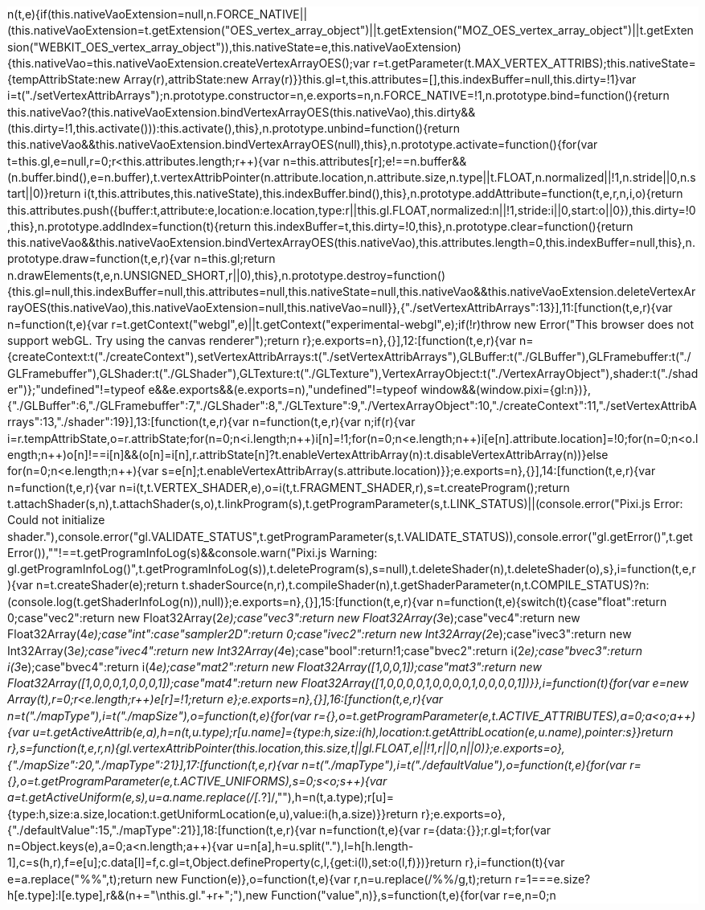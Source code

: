 n(t,e){if(this.nativeVaoExtension=null,n.FORCE_NATIVE||(this.nativeVaoExtension=t.getExtension("OES_vertex_array_object")||t.getExtension("MOZ_OES_vertex_array_object")||t.getExtension("WEBKIT_OES_vertex_array_object")),this.nativeState=e,this.nativeVaoExtension){this.nativeVao=this.nativeVaoExtension.createVertexArrayOES();var r=t.getParameter(t.MAX_VERTEX_ATTRIBS);this.nativeState={tempAttribState:new Array(r),attribState:new Array(r)}}this.gl=t,this.attributes=[],this.indexBuffer=null,this.dirty=!1}var i=t("./setVertexAttribArrays");n.prototype.constructor=n,e.exports=n,n.FORCE_NATIVE=!1,n.prototype.bind=function(){return this.nativeVao?(this.nativeVaoExtension.bindVertexArrayOES(this.nativeVao),this.dirty&&(this.dirty=!1,this.activate())):this.activate(),this},n.prototype.unbind=function(){return this.nativeVao&&this.nativeVaoExtension.bindVertexArrayOES(null),this},n.prototype.activate=function(){for(var
t=this.gl,e=null,r=0;r<this.attributes.length;r++){var n=this.attributes[r];e!==n.buffer&&(n.buffer.bind(),e=n.buffer),t.vertexAttribPointer(n.attribute.location,n.attribute.size,n.type||t.FLOAT,n.normalized||!1,n.stride||0,n.start||0)}return i(t,this.attributes,this.nativeState),this.indexBuffer.bind(),this},n.prototype.addAttribute=function(t,e,r,n,i,o){return this.attributes.push({buffer:t,attribute:e,location:e.location,type:r||this.gl.FLOAT,normalized:n||!1,stride:i||0,start:o||0}),this.dirty=!0,this},n.prototype.addIndex=function(t){return this.indexBuffer=t,this.dirty=!0,this},n.prototype.clear=function(){return this.nativeVao&&this.nativeVaoExtension.bindVertexArrayOES(this.nativeVao),this.attributes.length=0,this.indexBuffer=null,this},n.prototype.draw=function(t,e,r){var n=this.gl;return n.drawElements(t,e,n.UNSIGNED_SHORT,r||0),this},n.prototype.destroy=function(){this.gl=null,this.indexBuffer=null,this.attributes=null,this.nativeState=null,this.nativeVao&&this.nativeVaoExtension.deleteVertexArrayOES(this.nativeVao),this.nativeVaoExtension=null,this.nativeVao=null}},{"./setVertexAttribArrays":13}],11:[function(t,e,r){var n=function(t,e){var r=t.getContext("webgl",e)||t.getContext("experimental-webgl",e);if(!r)throw new Error("This browser does not support webGL. Try using the canvas renderer");return r};e.exports=n},{}],12:[function(t,e,r){var n={createContext:t("./createContext"),setVertexAttribArrays:t("./setVertexAttribArrays"),GLBuffer:t("./GLBuffer"),GLFramebuffer:t("./GLFramebuffer"),GLShader:t("./GLShader"),GLTexture:t("./GLTexture"),VertexArrayObject:t("./VertexArrayObject"),shader:t("./shader")};"undefined"!=typeof e&&e.exports&&(e.exports=n),"undefined"!=typeof window&&(window.pixi={gl:n})},{"./GLBuffer":6,"./GLFramebuffer":7,"./GLShader":8,"./GLTexture":9,"./VertexArrayObject":10,"./createContext":11,"./setVertexAttribArrays":13,"./shader":19}],13:[function(t,e,r){var n=function(t,e,r){var n;if(r){var i=r.tempAttribState,o=r.attribState;for(n=0;n<i.length;n++)i[n]=!1;for(n=0;n<e.length;n++)i[e[n].attribute.location]=!0;for(n=0;n<o.length;n++)o[n]!==i[n]&&(o[n]=i[n],r.attribState[n]?t.enableVertexAttribArray(n):t.disableVertexAttribArray(n))}else for(n=0;n<e.length;n++){var s=e[n];t.enableVertexAttribArray(s.attribute.location)}};e.exports=n},{}],14:[function(t,e,r){var n=function(t,e,r){var n=i(t,t.VERTEX_SHADER,e),o=i(t,t.FRAGMENT_SHADER,r),s=t.createProgram();return t.attachShader(s,n),t.attachShader(s,o),t.linkProgram(s),t.getProgramParameter(s,t.LINK_STATUS)||(console.error("Pixi.js Error: Could not initialize shader."),console.error("gl.VALIDATE_STATUS",t.getProgramParameter(s,t.VALIDATE_STATUS)),console.error("gl.getError()",t.getError()),""!==t.getProgramInfoLog(s)&&console.warn("Pixi.js Warning: gl.getProgramInfoLog()",t.getProgramInfoLog(s)),t.deleteProgram(s),s=null),t.deleteShader(n),t.deleteShader(o),s},i=function(t,e,r){var n=t.createShader(e);return t.shaderSource(n,r),t.compileShader(n),t.getShaderParameter(n,t.COMPILE_STATUS)?n:(console.log(t.getShaderInfoLog(n)),null)};e.exports=n},{}],15:[function(t,e,r){var n=function(t,e){switch(t){case"float":return 0;case"vec2":return new Float32Array(2*e);case"vec3":return new Float32Array(3*e);case"vec4":return new Float32Array(4*e);case"int":case"sampler2D":return 0;case"ivec2":return new Int32Array(2*e);case"ivec3":return new Int32Array(3*e);case"ivec4":return new Int32Array(4*e);case"bool":return!1;case"bvec2":return i(2*e);case"bvec3":return i(3*e);case"bvec4":return i(4*e);case"mat2":return new Float32Array([1,0,0,1]);case"mat3":return new Float32Array([1,0,0,0,1,0,0,0,1]);case"mat4":return new Float32Array([1,0,0,0,0,1,0,0,0,0,1,0,0,0,0,1])}},i=function(t){for(var e=new Array(t),r=0;r<e.length;r++)e[r]=!1;return e};e.exports=n},{}],16:[function(t,e,r){var n=t("./mapType"),i=t("./mapSize"),o=function(t,e){for(var r={},o=t.getProgramParameter(e,t.ACTIVE_ATTRIBUTES),a=0;a<o;a++){var u=t.getActiveAttrib(e,a),h=n(t,u.type);r[u.name]={type:h,size:i(h),location:t.getAttribLocation(e,u.name),pointer:s}}return r},s=function(t,e,r,n){gl.vertexAttribPointer(this.location,this.size,t||gl.FLOAT,e||!1,r||0,n||0)};e.exports=o},{"./mapSize":20,"./mapType":21}],17:[function(t,e,r){var n=t("./mapType"),i=t("./defaultValue"),o=function(t,e){for(var r={},o=t.getProgramParameter(e,t.ACTIVE_UNIFORMS),s=0;s<o;s++){var a=t.getActiveUniform(e,s),u=a.name.replace(/\[.*?\]/,""),h=n(t,a.type);r[u]={type:h,size:a.size,location:t.getUniformLocation(e,u),value:i(h,a.size)}}return r};e.exports=o},{"./defaultValue":15,"./mapType":21}],18:[function(t,e,r){var n=function(t,e){var r={data:{}};r.gl=t;for(var n=Object.keys(e),a=0;a<n.length;a++){var u=n[a],h=u.split("."),l=h[h.length-1],c=s(h,r),f=e[u];c.data[l]=f,c.gl=t,Object.defineProperty(c,l,{get:i(l),set:o(l,f)})}return r},i=function(t){var e=a.replace("%%",t);return new Function(e)},o=function(t,e){var r,n=u.replace(/%%/g,t);return r=1===e.size?h[e.type]:l[e.type],r&&(n+="\nthis.gl."+r+";"),new Function("value",n)},s=function(t,e){for(var r=e,n=0;n